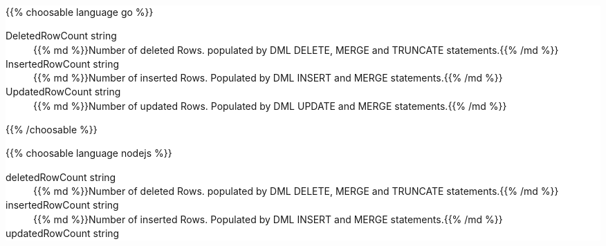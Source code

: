 {{% choosable language go %}}
<dl class="resources-properties"><dt class="property-required"
            title="Required">
        <span id="deletedrowcount_go">
<a href="#deletedrowcount_go" style="color: inherit; text-decoration: inherit;">Deleted<wbr>Row<wbr>Count</a>
</span>
        <span class="property-indicator"></span>
        <span class="property-type">string</span>
    </dt>
    <dd>{{% md %}}Number of deleted Rows. populated by DML DELETE, MERGE and TRUNCATE statements.{{% /md %}}</dd><dt class="property-required"
            title="Required">
        <span id="insertedrowcount_go">
<a href="#insertedrowcount_go" style="color: inherit; text-decoration: inherit;">Inserted<wbr>Row<wbr>Count</a>
</span>
        <span class="property-indicator"></span>
        <span class="property-type">string</span>
    </dt>
    <dd>{{% md %}}Number of inserted Rows. Populated by DML INSERT and MERGE statements.{{% /md %}}</dd><dt class="property-required"
            title="Required">
        <span id="updatedrowcount_go">
<a href="#updatedrowcount_go" style="color: inherit; text-decoration: inherit;">Updated<wbr>Row<wbr>Count</a>
</span>
        <span class="property-indicator"></span>
        <span class="property-type">string</span>
    </dt>
    <dd>{{% md %}}Number of updated Rows. Populated by DML UPDATE and MERGE statements.{{% /md %}}</dd></dl>
{{% /choosable %}}

{{% choosable language nodejs %}}
<dl class="resources-properties"><dt class="property-required"
            title="Required">
        <span id="deletedrowcount_nodejs">
<a href="#deletedrowcount_nodejs" style="color: inherit; text-decoration: inherit;">deleted<wbr>Row<wbr>Count</a>
</span>
        <span class="property-indicator"></span>
        <span class="property-type">string</span>
    </dt>
    <dd>{{% md %}}Number of deleted Rows. populated by DML DELETE, MERGE and TRUNCATE statements.{{% /md %}}</dd><dt class="property-required"
            title="Required">
        <span id="insertedrowcount_nodejs">
<a href="#insertedrowcount_nodejs" style="color: inherit; text-decoration: inherit;">inserted<wbr>Row<wbr>Count</a>
</span>
        <span class="property-indicator"></span>
        <span class="property-type">string</span>
    </dt>
    <dd>{{% md %}}Number of inserted Rows. Populated by DML INSERT and MERGE statements.{{% /md %}}</dd><dt class="property-required"
            title="Required">
        <span id="updatedrowcount_nodejs">
<a href="#updatedrowcount_nodejs" style="color: inherit; text-decoration: inherit;">updated<wbr>Row<wbr>Count</a>
</span>
        <span class="property-indicator"></span>
        <span class="property-type">string</span>
    </dt>